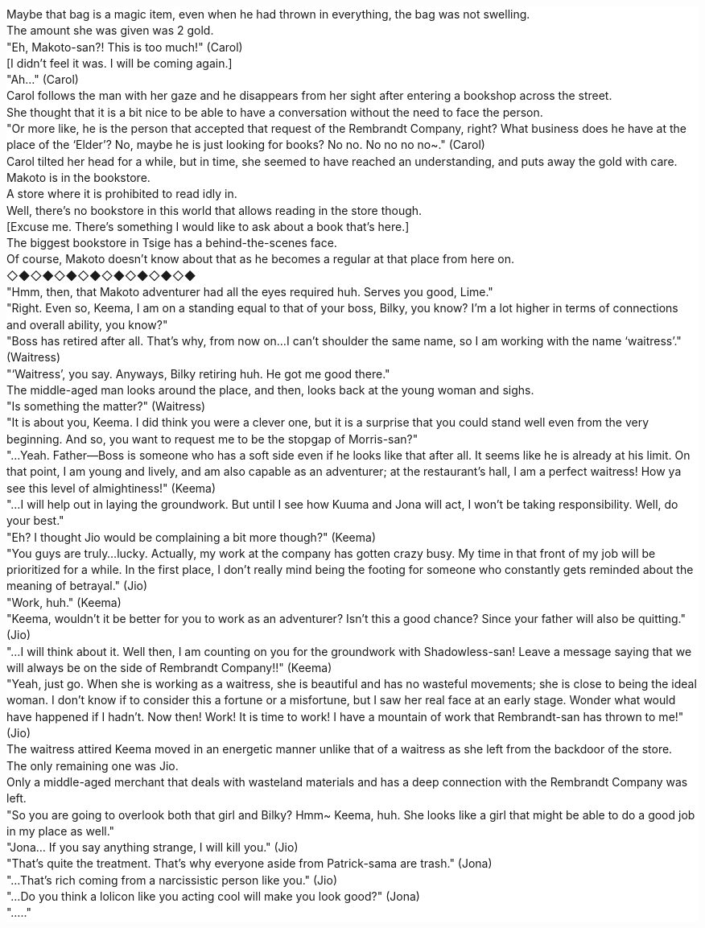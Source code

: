 Maybe that bag is a magic item, even when he had thrown in everything, the bag was not swelling.<br/>
The amount she was given was 2 gold.<br/>
"Eh, Makoto-san?! This is too much!" (Carol)<br/>
[I didn’t feel it was. I will be coming again.]<br/>
"Ah…" (Carol)<br/>
Carol follows the man with her gaze and he disappears from her sight after entering a bookshop across the street.<br/>
She thought that it is a bit nice to be able to have a conversation without the need to face the person.<br/>
"Or more like, he is the person that accepted that request of the Rembrandt Company, right? What business does he have at the place of the ‘Elder’? No, maybe he is just looking for books? No no. No no no no~." (Carol)<br/>
Carol tilted her head for a while, but in time, she seemed to have reached an understanding, and puts away the gold with care.<br/>
Makoto is in the bookstore.<br/>
A store where it is prohibited to read idly in.<br/>
Well, there’s no bookstore in this world that allows reading in the store though.<br/>
[Excuse me. There’s something I would like to ask about a book that’s here.] <br/>
The biggest bookstore in Tsige has a behind-the-scenes face.<br/>
Of course, Makoto doesn’t know about that as he becomes a regular at that place from here on.<br/>
◇◆◇◆◇◆◇◆◇◆◇◆◇◆◇◆  <br/>
"Hmm, then, that Makoto adventurer had all the eyes required huh. Serves you good, Lime." <br/>
"Right. Even so, Keema, I am on a standing equal to that of your boss, Bilky, you know? I’m a lot higher in terms of connections and overall ability, you know?" <br/>
"Boss has retired after all. That’s why, from now on…I can’t shoulder the same name, so I am working with the name ‘waitress’." (Waitress)<br/>
"‘Waitress’, you say. Anyways, Bilky retiring huh. He got me good there." <br/>
The middle-aged man looks around the place, and then, looks back at the young woman and sighs.<br/>
"Is something the matter?" (Waitress)<br/>
"It is about you, Keema. I did think you were a clever one, but it is a surprise that you could stand well even from the very beginning. And so, you want to request me to be the stopgap of Morris-san?" <br/>
"…Yeah. Father—Boss is someone who has a soft side even if he looks like that after all. It seems like he is already at his limit. On that point, I am young and lively, and am also capable as an adventurer; at the restaurant’s hall, I am a perfect waitress! How ya see this level of almightiness!" (Keema)<br/>
"…I will help out in laying the groundwork. But until I see how Kuuma and Jona will act, I won’t be taking responsibility. Well, do your best." <br/>
"Eh? I thought Jio would be complaining a bit more though?" (Keema)<br/>
"You guys are truly…lucky. Actually, my work at the company has gotten crazy busy. My time in that front of my job will be prioritized for a while. In the first place, I don’t really mind being the footing for someone who constantly gets reminded about the meaning of betrayal." (Jio)<br/>
"Work, huh." (Keema)<br/>
"Keema, wouldn’t it be better for you to work as an adventurer? Isn’t this a good chance? Since your father will also be quitting." (Jio)<br/>
"…I will think about it. Well then, I am counting on you for the groundwork with Shadowless-san! Leave a message saying that we will always be on the side of Rembrandt Company!!" (Keema)<br/>
"Yeah, just go. When she is working as a waitress, she is beautiful and has no wasteful movements; she is close to being the ideal woman. I don’t know if to consider this a fortune or a misfortune, but I saw her real face at an early stage. Wonder what would have happened if I hadn’t. Now then! Work! It is time to work! I have a mountain of work that Rembrandt-san has thrown to me!" (Jio)<br/>
The waitress attired Keema moved in an energetic manner unlike that of a waitress as she left from the backdoor of the store.<br/>
The only remaining one was Jio.<br/>
Only a middle-aged merchant that deals with wasteland materials and has a deep connection with the Rembrandt Company was left.<br/>
"So you are going to overlook both that girl and Bilky? Hmm~ Keema, huh. She looks like a girl that might be able to do a good job in my place as well." <br/>
"Jona… If you say anything strange, I will kill you." (Jio)<br/>
"That’s quite the treatment. That’s why everyone aside from Patrick-sama are trash." (Jona)<br/>
"…That’s rich coming from a narcissistic person like you." (Jio)<br/>
"…Do you think a lolicon like you acting cool will make you look good?" (Jona)<br/>
"….."<br/>
